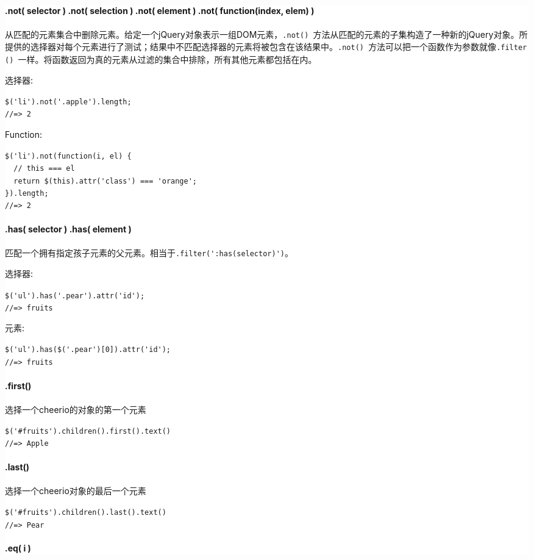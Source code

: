 #### .not( selector ) .not( selection ) .not( element ) .not( function(index, elem) )

从匹配的元素集合中删除元素。给定一个jQuery对象表示一组DOM元素，`.not() `方法从匹配的元素的子集构造了一种新的jQuery对象。所提供的选择器对每个元素进行了测试；结果中不匹配选择器的元素将被包含在该结果中。`.not() `方法可以把一个函数作为参数就像`.filter() `一样。将函数返回为真的元素从过滤的集合中排除，所有其他元素都包括在内。

选择器:

```
$('li').not('.apple').length;
//=> 2
```

Function:

```
$('li').not(function(i, el) {
  // this === el
  return $(this).attr('class') === 'orange';
}).length;
//=> 2
```

#### .has( selector ) .has( element )

匹配一个拥有指定孩子元素的父元素。相当于`.filter(':has(selector)')`。

选择器:

```
$('ul').has('.pear').attr('id');
//=> fruits
```

元素:

```
$('ul').has($('.pear')[0]).attr('id');
//=> fruits
```

#### .first()

选择一个cheerio的对象的第一个元素

```
$('#fruits').children().first().text()
//=> Apple
```

#### .last()

选择一个cheerio对象的最后一个元素

```
$('#fruits').children().last().text()
//=> Pear
```

#### .eq( i )
